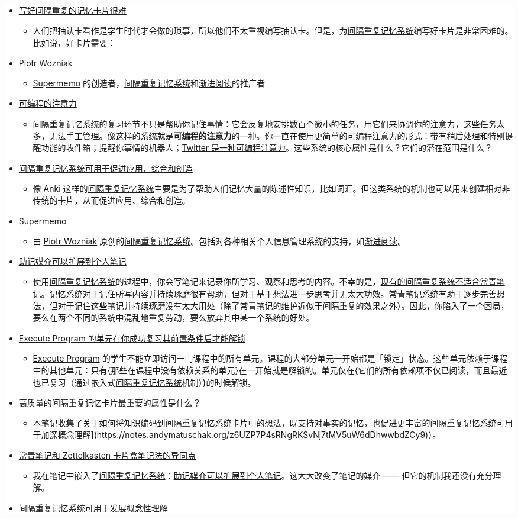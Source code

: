 - [写好间隔重复的记忆卡片很难](https://notes.andymatuschak.org/z3ntJ7w9C3uapYp1m3gy2EK6PN788guzEoUNN)

  - 人们把抽认卡看作是学生时代才会做的琐事，所以他们不太重视编写抽认卡。但是，为[间隔重复记忆系统](https://notes.andymatuschak.org/z4eXdSMJFv2qVGXSUEKH4vdcHBrLHcFY1ZGfC)编写好卡片是非常困难的。比如说，好卡片需要：

- [Piotr Wozniak](https://notes.andymatuschak.org/z7ErFZbV91EoBMFNNRseVh3xk1AeJhwq3fZzS)

  - [Supermemo](https://notes.andymatuschak.org/z6Bub13H3u5SKX7Yzbt8GBuK86HPTXSU1TdAK) 的创造者，[间隔重复记忆系统](https://notes.andymatuschak.org/z4eXdSMJFv2qVGXSUEKH4vdcHBrLHcFY1ZGfC)和[渐进阅读](https://notes.andymatuschak.org/z2gZooHVxB8x6EbDSR97Bz1jFMqAqSWSLPnMs)的推广者

- [可编程的注意力](https://notes.andymatuschak.org/zJrfPCbY7GcpV9asEc8NTVzXTAV4TvRFMuY6)

  - [间隔重复记忆系统](https://notes.andymatuschak.org/z4eXdSMJFv2qVGXSUEKH4vdcHBrLHcFY1ZGfC)的复习环节不只是帮助你记住事情：它会反复地安排数百个微小的任务，用它们来协调你的注意力，这些任务太多，无法手工管理。像这样的系统就是**可编程的注意力**的一种。你一直在使用更简单的可编程注意力的形式：带有稍后处理和特别提醒功能的收件箱；提醒你事情的机器人；[Twitter 是一种可编程注意力](https://notes.andymatuschak.org/z5UF8YjTjoYiADeLv2SeBPgKXKosK17cKfUpw)。这些系统的核心属性是什么？它们的潜在范围是什么？

- [间隔重复记忆系统可用于促进应用、综合和创造](https://notes.andymatuschak.org/zE8PK4UUAAWK6LEcmr8jja8JdxpUxcf1FUCX)

  - 像 Anki 这样的[间隔重复记忆系统](https://notes.andymatuschak.org/z4eXdSMJFv2qVGXSUEKH4vdcHBrLHcFY1ZGfC)主要是为了帮助人们记忆大量的陈述性知识，比如词汇。但这类系统的机制也可以用来创建相对非传统的卡片，从而促进应用、综合和创造。

- [Supermemo](https://notes.andymatuschak.org/z6Bub13H3u5SKX7Yzbt8GBuK86HPTXSU1TdAK)

  - 由 [Piotr Wozniak](https://notes.andymatuschak.org/z7ErFZbV91EoBMFNNRseVh3xk1AeJhwq3fZzS) 原创的[间隔重复记忆系统](https://notes.andymatuschak.org/z4eXdSMJFv2qVGXSUEKH4vdcHBrLHcFY1ZGfC)。包括对各种相关个人信息管理系统的支持，如[渐进阅读](https://notes.andymatuschak.org/z2gZooHVxB8x6EbDSR97Bz1jFMqAqSWSLPnMs)。

- [助记媒介可以扩展到个人笔记](https://notes.andymatuschak.org/z5ARNXtS5VxteskEW91S1yYTgAcLABNXsZuJE)

  - 使用[间隔重复记忆系统](https://notes.andymatuschak.org/z4eXdSMJFv2qVGXSUEKH4vdcHBrLHcFY1ZGfC)的过程中，你会写笔记来记录你所学习、观察和思考的内容。不幸的是，[现有的间隔重复系统不适合常青笔记](https://notes.andymatuschak.org/zZuqUv3XNEFsimMmHszLF87Pr5vTraLjL5Y)。记忆系统对于记住所写内容并持续琢磨很有帮助，但对于基于想法进一步思考并无太大功效。[常青笔记](https://notes.andymatuschak.org/z4SDCZQeRo4xFEQ8H4qrSqd68ucpgE6LU155C)系统有助于逐步完善想法，但对于记住这些笔记并持续琢磨没有太大用处（除了[常青笔记的维护近似于间隔重复](https://notes.andymatuschak.org/z6yfTwYekzvBkVjeH7WBUrSAJhyGTMYDAyYW7)的效果之外）。因此，你陷入了一个困局，要么在两个不同的系统中混乱地重复劳动，要么放弃其中某一个系统的好处。

- [Execute Program 的单元在你成功复习其前置条件后才能解锁](https://notes.andymatuschak.org/z43GdwxNzaXGvNs7Hdd57UD9KauMxRGbH45r8)

  - [Execute Program](https://notes.andymatuschak.org/z2LGZ8cXBcQMP7YuAHbeVyCSLZoiMXvQNKCok) 的学生不能立即访问一门课程中的所有单元。课程的大部分单元一开始都是「锁定」状态。这些单元依赖于课程中的其他单元：只有{那些在课程中没有依赖关系的单元}在一开始就是解锁的。单元仅在{它们的所有依赖项不仅已阅读，而且最近也已复习（通过嵌入式[间隔重复记忆系统](https://notes.andymatuschak.org/z4eXdSMJFv2qVGXSUEKH4vdcHBrLHcFY1ZGfC)机制）}的时候解锁。

- [高质量的间隔重复记忆卡片最重要的属性是什么？](https://notes.andymatuschak.org/z42J1vxsMjhkdbrqVfoqjiEesSzfaEqurBtoJ)

  - 本笔记收集了关于如何将知识编码到[间隔重复记忆系统](https://notes.andymatuschak.org/z4eXdSMJFv2qVGXSUEKH4vdcHBrLHcFY1ZGfC)卡片中的想法，既支持对事实的记忆，也促进更丰富的间隔重复记忆系统可用于加深概念理解](https://notes.andymatuschak.org/z6UZP7P4sRNgRKSvNj7tMV5uW6dDhwwbdZCy9)）。

- [常青笔记和 Zettelkasten 卡片盒笔记法的异同点](https://notes.andymatuschak.org/z4AX7pHAu5uUfmrq4K4zig9x8jmmF62XgaMXm)

  - 我在笔记中嵌入了[间隔重复记忆系统](https://notes.andymatuschak.org/z4eXdSMJFv2qVGXSUEKH4vdcHBrLHcFY1ZGfC)：[助记媒介可以扩展到个人笔记](https://notes.andymatuschak.org/z5ARNXtS5VxteskEW91S1yYTgAcLABNXsZuJE)。这大大改变了笔记的媒介 —— 但它的机制我还没有充分理解。

- [间隔重复记忆系统可用于发展概念性理解](https://notes.andymatuschak.org/z6UZP7P4sRNgRKSvNj7tMV5uW6dDhwwbdZCy9)
